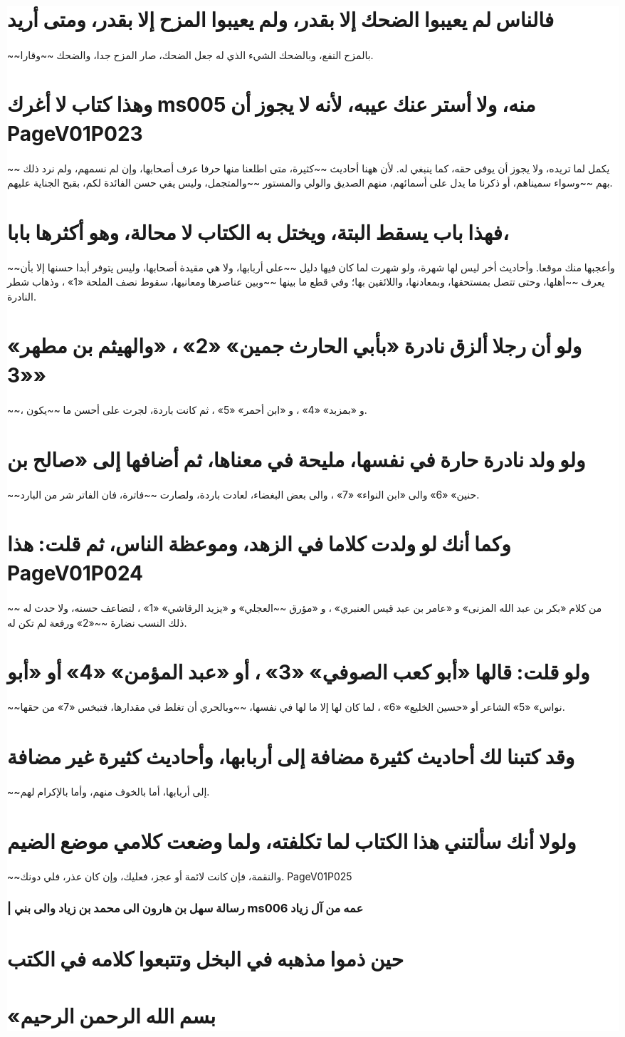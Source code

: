# فالناس لم يعيبوا الضحك إلا بقدر، ولم يعيبوا المزح إلا بقدر، ومتى أريد
~~بالمزح النفع، وبالضحك الشيء الذي له جعل الضحك، صار المزح جدا، والضحك
~~وقارا.
# وهذا كتاب لا أغرك ms005 منه، ولا أستر عنك عيبه، لأنه لا يجوز أن PageV01P023
~~ يكمل لما تريده، ولا يجوز أن يوفى حقه، كما ينبغي له. لأن ههنا أحاديث
~~كثيرة، متى اطلعنا منها حرفا عرف أصحابها، وإن لم نسمهم، ولم نرد ذلك بهم
~~وسواء سميناهم، أو ذكرنا ما يدل على أسمائهم، منهم الصديق والولي والمستور
~~والمتجمل، وليس يفي حسن الفائدة لكم، بقبح الجناية عليهم.
# فهذا باب يسقط البتة، ويختل به الكتاب لا محالة، وهو أكثرها بابا،
~~وأعجبها منك موقعا. وأحاديث أخر ليس لها شهرة، ولو شهرت لما كان فيها دليل
~~على أربابها، ولا هي مقيدة أصحابها، وليس يتوفر أبدا حسنها إلا بأن يعرف
~~أهلها، وحتى تتصل بمستحقها، وبمعادنها، واللائقين بها؛ وفي قطع ما بينها
~~وبين عناصرها ومعانيها، سقوط نصف الملحة «1» ، وذهاب شطر النادرة.
# ولو أن رجلا ألزق نادرة «بأبي الحارث جمين» «2» ، «والهيثم بن مطهر» «3»
~~، و «بمزبد» «4» ، و «ابن أحمر» «5» ، ثم كانت باردة، لجرت على أحسن ما
~~يكون.
# ولو ولد نادرة حارة في نفسها، مليحة في معناها، ثم أضافها إلى «صالح بن
~~حنين» «6» والى «ابن النواء» «7» ، والى بعض البغضاء، لعادت باردة، ولصارت
~~فاترة، فان الفاتر شر من البارد.
# وكما أنك لو ولدت كلاما في الزهد، وموعظة الناس، ثم قلت: هذا PageV01P024
~~ من كلام «بكر بن عبد الله المزنى» و «عامر بن عبد قيس العنبري» ، و «مؤرق
~~العجلي» و «يزيد الرقاشي» «1» ، لتضاعف حسنه، ولا حدث له ذلك النسب نضارة
~~«2» ورفعة لم تكن له.
# ولو قلت: قالها «أبو كعب الصوفي» «3» ، أو «عبد المؤمن» «4» أو «أبو
~~نواس» «5» الشاعر أو «حسين الخليع» «6» ، لما كان لها إلا ما لها في نفسها،
~~وبالحري أن تغلط في مقدارها، فتبخس «7» من حقها.
# وقد كتبنا لك أحاديث كثيرة مضافة إلى أربابها، وأحاديث كثيرة غير مضافة
~~إلى أربابها، أما بالخوف منهم، وأما بالإكرام لهم.
# ولولا أنك سألتني هذا الكتاب لما تكلفته، ولما وضعت كلامي موضع الضيم
~~والنقمة، فإن كانت لائمة أو عجز، فعليك، وإن كان عذر، فلي دونك. PageV01P025
### | رسالة سهل بن هارون الى محمد بن زياد والى بني ms006 عمه من آل زياد
# حين ذموا مذهبه في البخل وتتبعوا كلامه في الكتب 
# «بسم الله الرحمن الرحيم